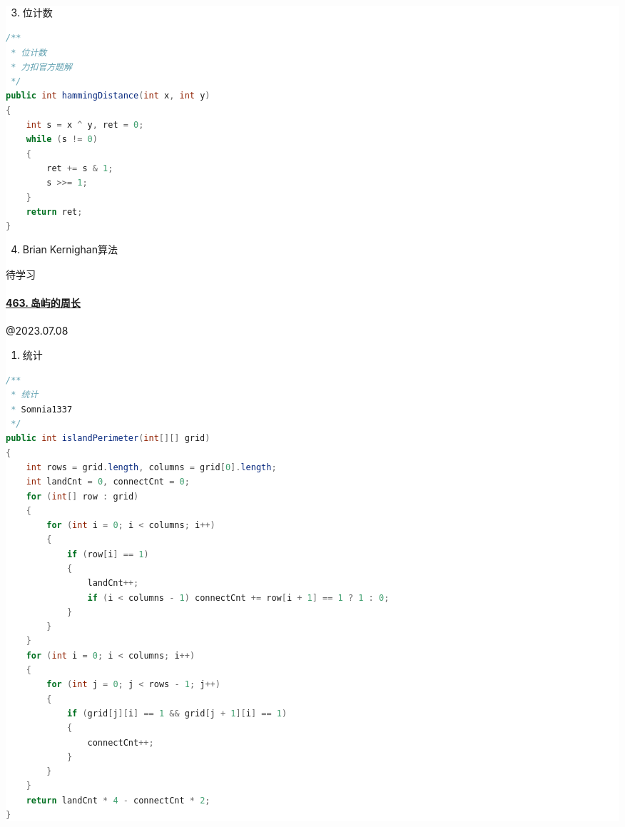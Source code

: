 3. 位计数

```java
/**
 * 位计数
 * 力扣官方题解
 */
public int hammingDistance(int x, int y)
{
	int s = x ^ y, ret = 0;
	while (s != 0)
	{
		ret += s & 1;
		s >>= 1;
	}
	return ret;
}
```

4. Brian Kernighan算法

待学习

#### [463. 岛屿的周长](https://leetcode.cn/problems/island-perimeter/)

@2023.07.08

1. 统计

```java
/**
 * 统计
 * Somnia1337
 */
public int islandPerimeter(int[][] grid)
{
	int rows = grid.length, columns = grid[0].length;
	int landCnt = 0, connectCnt = 0;
	for (int[] row : grid)
	{
		for (int i = 0; i < columns; i++)
		{
			if (row[i] == 1)
			{
				landCnt++;
				if (i < columns - 1) connectCnt += row[i + 1] == 1 ? 1 : 0;
			}
		}
	}
	for (int i = 0; i < columns; i++)
	{
		for (int j = 0; j < rows - 1; j++)
		{
			if (grid[j][i] == 1 && grid[j + 1][i] == 1)
			{
				connectCnt++;
			}
		}
	}
	return landCnt * 4 - connectCnt * 2;
}
```

